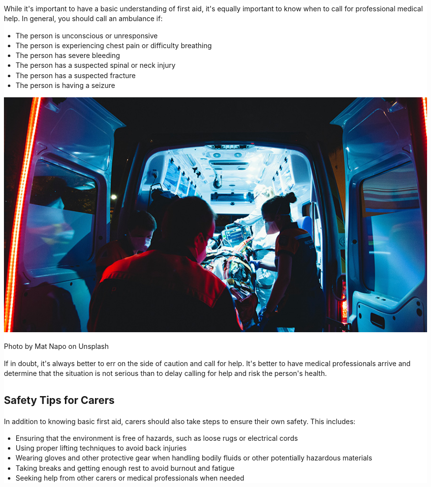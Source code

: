 While it's important to have a basic understanding of first aid, it's equally important to know when to call for professional medical help. In general, you should call an ambulance if:

*   The person is unconscious or unresponsive
*   The person is experiencing chest pain or difficulty breathing
*   The person has severe bleeding
*   The person has a suspected spinal or neck injury
*   The person has a suspected fracture
*   The person is having a seizure

![emergency ambulance](/src/assets/images/blog/2023/mat-napo-ejWJ3a92FEs-unsplash.jpg)

Photo by Mat Napo on Unsplash

If in doubt, it's always better to err on the side of caution and call for help. It's better to have medical professionals arrive and determine that the situation is not serious than to delay calling for help and risk the person's health.

Safety Tips for Carers
----------------------

In addition to knowing basic first aid, carers should also take steps to ensure their own safety. This includes:

*   Ensuring that the environment is free of hazards, such as loose rugs or electrical cords
*   Using proper lifting techniques to avoid back injuries
*   Wearing gloves and other protective gear when handling bodily fluids or other potentially hazardous materials
*   Taking breaks and getting enough rest to avoid burnout and fatigue
*   Seeking help from other carers or medical professionals when needed
